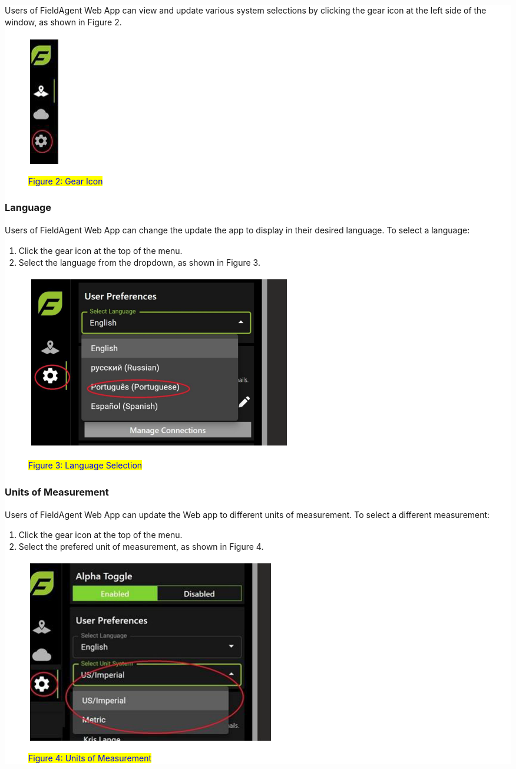 Users of FieldAgent Web App can view and update various system selections by clicking the gear icon at the left side of the window, as shown in Figure 2.

<div align="left"><figure><img src="../../.gitbook/assets/image (96).png" alt=""><figcaption><p><mark style="color:blue;">Figure 2: Gear Icon</mark></p></figcaption></figure></div>

### Language&#x20;

Users of FieldAgent Web App can change the update the app to display in their desired language. To select a language:&#x20;

1. Click the gear icon at the top of the menu.&#x20;
2. Select the language from the dropdown, as shown in Figure 3.

<div align="left"><figure><img src="../../.gitbook/assets/image (97).png" alt=""><figcaption><p><mark style="color:blue;">Figure 3: Language Selection</mark></p></figcaption></figure></div>

### Units of Measurement

Users of FieldAgent Web App can update the Web app to different units of measurement. To select a different measurement:&#x20;

1. Click the gear icon at the top of the menu.
2. Select the prefered unit of measurement, as shown in Figure 4.

<div align="left"><figure><img src="../../.gitbook/assets/image (98).png" alt=""><figcaption><p><mark style="color:blue;">Figure 4: Units of Measurement</mark></p></figcaption></figure></div>